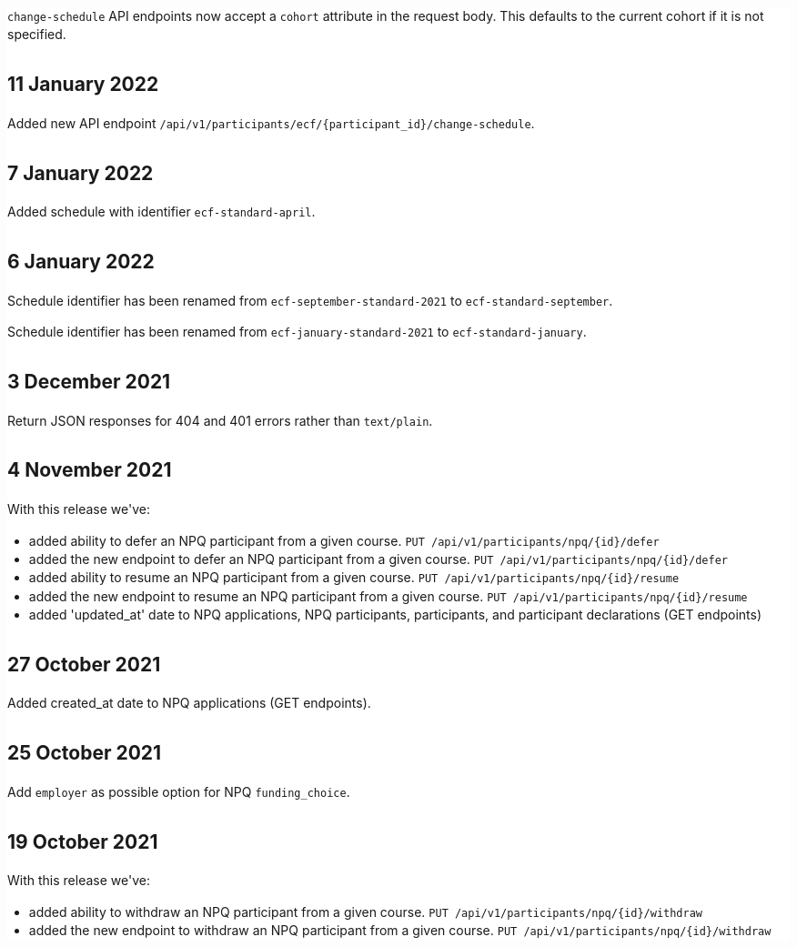`change-schedule` API endpoints now accept a `cohort` attribute in the request body. This defaults to the current cohort if it is not specified.

## 11 January 2022

Added new API endpoint `/api/v1/participants/ecf/{participant_id}/change-schedule`.

## 7 January 2022

Added schedule with identifier `ecf-standard-april`.

## 6 January 2022

Schedule identifier has been renamed from `ecf-september-standard-2021` to `ecf-standard-september`.

Schedule identifier has been renamed from `ecf-january-standard-2021` to `ecf-standard-january`.

## 3 December 2021

Return JSON responses for 404 and 401 errors rather than `text/plain`.

## 4 November 2021

With this release we've:

* added ability to defer an NPQ participant from a given course. `PUT /api/v1/participants/npq/{id}/defer`
* added the new endpoint to defer an NPQ participant from a given course. `PUT /api/v1/participants/npq/{id}/defer`
* added ability to resume an NPQ participant from a given course. `PUT /api/v1/participants/npq/{id}/resume`
* added the new endpoint to resume an NPQ participant from a given course. `PUT /api/v1/participants/npq/{id}/resume`
* added 'updated_at' date to NPQ applications, NPQ participants, participants, and participant declarations (GET endpoints)

## 27 October 2021

Added created_at date to NPQ applications (GET endpoints).

## 25 October 2021

Add `employer` as possible option for NPQ `funding_choice`.

## 19 October 2021

With this release we've:

* added ability to withdraw an NPQ participant from a given course. `PUT /api/v1/participants/npq/{id}/withdraw`
* added the new endpoint to withdraw an NPQ participant from a given course. `PUT /api/v1/participants/npq/{id}/withdraw`
